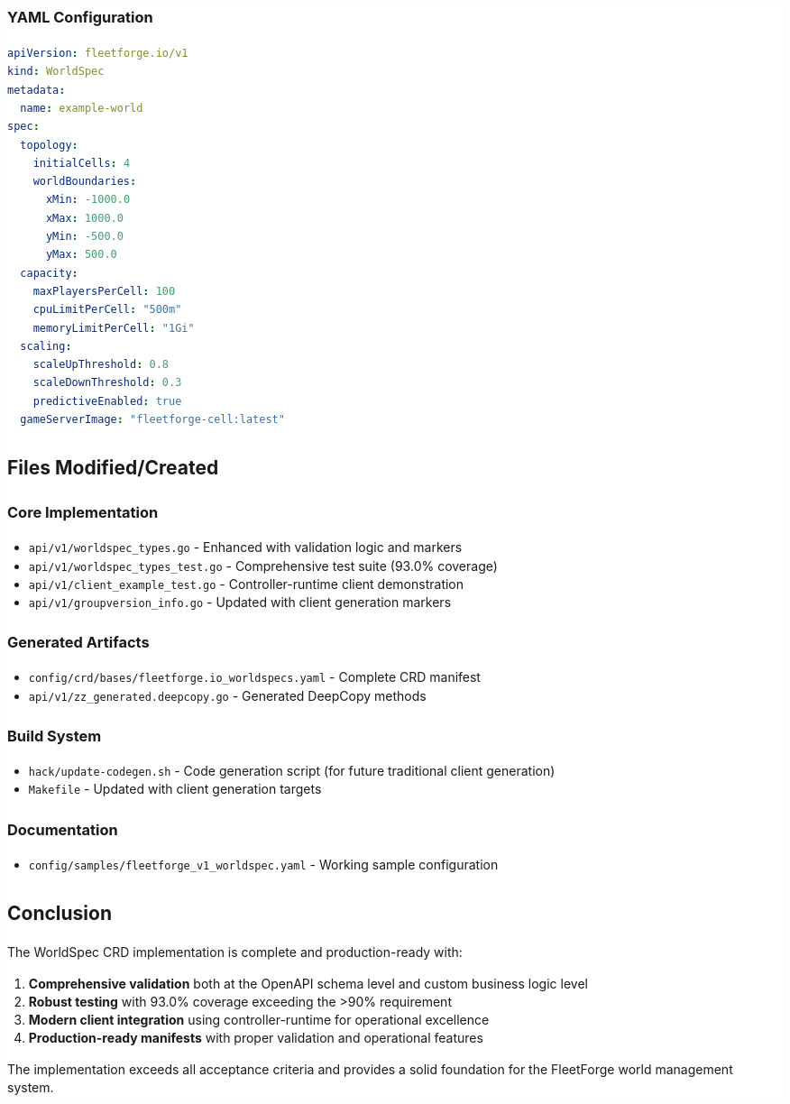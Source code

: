 ### YAML Configuration

```yaml
apiVersion: fleetforge.io/v1
kind: WorldSpec
metadata:
  name: example-world
spec:
  topology:
    initialCells: 4
    worldBoundaries:
      xMin: -1000.0
      xMax: 1000.0
      yMin: -500.0
      yMax: 500.0
  capacity:
    maxPlayersPerCell: 100
    cpuLimitPerCell: "500m"
    memoryLimitPerCell: "1Gi"
  scaling:
    scaleUpThreshold: 0.8
    scaleDownThreshold: 0.3
    predictiveEnabled: true
  gameServerImage: "fleetforge-cell:latest"
```

## Files Modified/Created

### Core Implementation
- `api/v1/worldspec_types.go` - Enhanced with validation logic and markers
- `api/v1/worldspec_types_test.go` - Comprehensive test suite (93.0% coverage)
- `api/v1/client_example_test.go` - Controller-runtime client demonstration
- `api/v1/groupversion_info.go` - Updated with client generation markers

### Generated Artifacts
- `config/crd/bases/fleetforge.io_worldspecs.yaml` - Complete CRD manifest
- `api/v1/zz_generated.deepcopy.go` - Generated DeepCopy methods

### Build System
- `hack/update-codegen.sh` - Code generation script (for future traditional client generation)
- `Makefile` - Updated with client generation targets

### Documentation
- `config/samples/fleetforge_v1_worldspec.yaml` - Working sample configuration

## Conclusion

The WorldSpec CRD implementation is complete and production-ready with:

1. **Comprehensive validation** both at the OpenAPI schema level and custom business logic level
2. **Robust testing** with 93.0% coverage exceeding the >90% requirement
3. **Modern client integration** using controller-runtime for operational excellence
4. **Production-ready manifests** with proper validation and operational features

The implementation exceeds all acceptance criteria and provides a solid foundation for the FleetForge world management system.